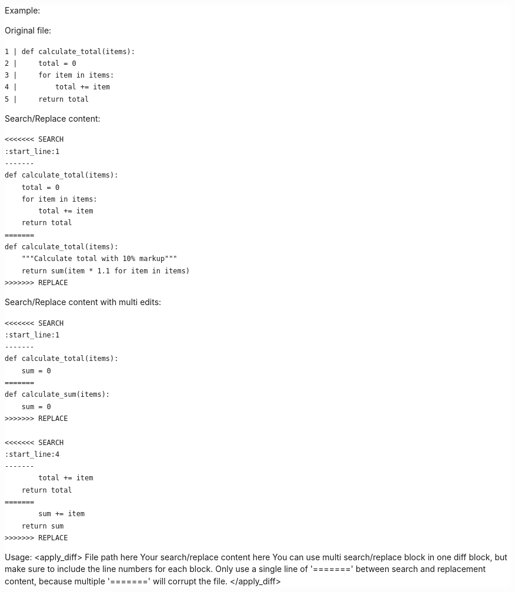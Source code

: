 
Example:

Original file:
```
1 | def calculate_total(items):
2 |     total = 0
3 |     for item in items:
4 |         total += item
5 |     return total
```

Search/Replace content:
```
<<<<<<< SEARCH
:start_line:1
-------
def calculate_total(items):
    total = 0
    for item in items:
        total += item
    return total
=======
def calculate_total(items):
    """Calculate total with 10% markup"""
    return sum(item * 1.1 for item in items)
>>>>>>> REPLACE

```

Search/Replace content with multi edits:
```
<<<<<<< SEARCH
:start_line:1
-------
def calculate_total(items):
    sum = 0
=======
def calculate_sum(items):
    sum = 0
>>>>>>> REPLACE

<<<<<<< SEARCH
:start_line:4
-------
        total += item
    return total
=======
        sum += item
    return sum 
>>>>>>> REPLACE
```


Usage:
<apply_diff>
<path>File path here</path>
<diff>
Your search/replace content here
You can use multi search/replace block in one diff block, but make sure to include the line numbers for each block.
Only use a single line of '=======' between search and replacement content, because multiple '=======' will corrupt the file.
</diff>
</apply_diff>
